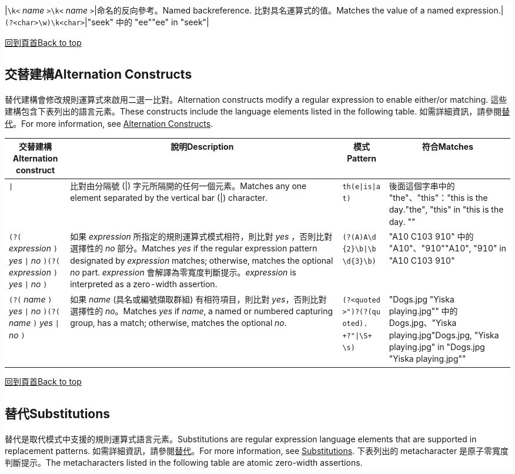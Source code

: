 |<span data-ttu-id="bdb2a-339">`\k<` *name* `>`</span><span class="sxs-lookup"><span data-stu-id="bdb2a-339">`\k<` *name* `>`</span></span>|<span data-ttu-id="bdb2a-340">命名的反向參考。</span><span class="sxs-lookup"><span data-stu-id="bdb2a-340">Named backreference.</span></span> <span data-ttu-id="bdb2a-341">比對具名運算式的值。</span><span class="sxs-lookup"><span data-stu-id="bdb2a-341">Matches the value of a named expression.</span></span>|`(?<char>\w)\k<char>`|<span data-ttu-id="bdb2a-342">"seek" 中的 "ee"</span><span class="sxs-lookup"><span data-stu-id="bdb2a-342">"ee" in "seek"</span></span>|  
  
 [<span data-ttu-id="bdb2a-343">回到頁首</span><span class="sxs-lookup"><span data-stu-id="bdb2a-343">Back to top</span></span>](#top)  
  
<a name="alternation_constructs"></a>   
## <a name="alternation-constructs"></a><span data-ttu-id="bdb2a-344">交替建構</span><span class="sxs-lookup"><span data-stu-id="bdb2a-344">Alternation Constructs</span></span>  
 <span data-ttu-id="bdb2a-345">替代建構會修改規則運算式來啟用二選一比對。</span><span class="sxs-lookup"><span data-stu-id="bdb2a-345">Alternation constructs modify a regular expression to enable either/or matching.</span></span> <span data-ttu-id="bdb2a-346">這些建構包含下表列出的語言元素。</span><span class="sxs-lookup"><span data-stu-id="bdb2a-346">These constructs include the language elements listed in the following table.</span></span> <span data-ttu-id="bdb2a-347">如需詳細資訊，請參閱[替代](alternation-constructs-in-regular-expressions.md)。</span><span class="sxs-lookup"><span data-stu-id="bdb2a-347">For more information, see [Alternation Constructs](alternation-constructs-in-regular-expressions.md).</span></span>  
  
|<span data-ttu-id="bdb2a-348">交替建構</span><span class="sxs-lookup"><span data-stu-id="bdb2a-348">Alternation construct</span></span>|<span data-ttu-id="bdb2a-349">說明</span><span class="sxs-lookup"><span data-stu-id="bdb2a-349">Description</span></span>|<span data-ttu-id="bdb2a-350">模式</span><span class="sxs-lookup"><span data-stu-id="bdb2a-350">Pattern</span></span>|<span data-ttu-id="bdb2a-351">符合</span><span class="sxs-lookup"><span data-stu-id="bdb2a-351">Matches</span></span>|  
|---------------------------|-----------------|-------------|-------------|  
|<code>&#124;</code>|<span data-ttu-id="bdb2a-352">比對由分隔號 (&#124;) 字元所隔開的任何一個元素。</span><span class="sxs-lookup"><span data-stu-id="bdb2a-352">Matches any one element separated by the vertical bar (&#124;) character.</span></span>|<code>th(e&#124;is&#124;at)</code>|<span data-ttu-id="bdb2a-353">後面這個字串中的 "the"、"this"："this is the day.</span><span class="sxs-lookup"><span data-stu-id="bdb2a-353">"the", "this" in "this is the day.</span></span> <span data-ttu-id="bdb2a-354">"</span><span class="sxs-lookup"><span data-stu-id="bdb2a-354">"</span></span>|  
|<span data-ttu-id="bdb2a-355">`(?(` *expression* `)` *yes* <code>&#124;</code> *no* `)`</span><span class="sxs-lookup"><span data-stu-id="bdb2a-355">`(?(` *expression* `)` *yes* <code>&#124;</code> *no* `)`</span></span>|<span data-ttu-id="bdb2a-356">如果 *expression* 所指定的規則運算式模式相符，則比對 *yes* ，否則比對選擇性的 *no* 部分。</span><span class="sxs-lookup"><span data-stu-id="bdb2a-356">Matches *yes* if the regular expression pattern designated by *expression* matches; otherwise, matches the optional *no* part.</span></span> <span data-ttu-id="bdb2a-357">*expression* 會解譯為零寬度判斷提示。</span><span class="sxs-lookup"><span data-stu-id="bdb2a-357">*expression* is interpreted as a zero-width assertion.</span></span>|<code>(?(A)A\d{2}\b&#124;\b\d{3}\b)</code>|<span data-ttu-id="bdb2a-358">"A10 C103 910" 中的 "A10"、"910"</span><span class="sxs-lookup"><span data-stu-id="bdb2a-358">"A10", "910" in "A10 C103 910"</span></span>|  
|<span data-ttu-id="bdb2a-359">`(?(` *name* `)` *yes* <code>&#124;</code> *no* `)`</span><span class="sxs-lookup"><span data-stu-id="bdb2a-359">`(?(` *name* `)` *yes* <code>&#124;</code> *no* `)`</span></span>|<span data-ttu-id="bdb2a-360">如果 *name* (具名或編號擷取群組) 有相符項目，則比對 *yes*，否則比對選擇性的 *no*。</span><span class="sxs-lookup"><span data-stu-id="bdb2a-360">Matches *yes* if *name*, a named or numbered capturing group, has a match; otherwise, matches the optional *no*.</span></span>|<code>(?&lt;quoted&gt;&quot;)?(?(quoted).+?&quot;&#124;\S+\s)</code>|<span data-ttu-id="bdb2a-361">"Dogs.jpg "Yiska playing.jpg"" 中的 Dogs.jpg、"Yiska playing.jpg"</span><span class="sxs-lookup"><span data-stu-id="bdb2a-361">Dogs.jpg, "Yiska playing.jpg" in "Dogs.jpg "Yiska playing.jpg""</span></span>|  
  
 [<span data-ttu-id="bdb2a-362">回到頁首</span><span class="sxs-lookup"><span data-stu-id="bdb2a-362">Back to top</span></span>](#top)  
  
<a name="substitutions"></a>   
## <a name="substitutions"></a><span data-ttu-id="bdb2a-363">替代</span><span class="sxs-lookup"><span data-stu-id="bdb2a-363">Substitutions</span></span>  
 <span data-ttu-id="bdb2a-364">替代是取代模式中支援的規則運算式語言元素。</span><span class="sxs-lookup"><span data-stu-id="bdb2a-364">Substitutions are regular expression language elements that are supported in replacement patterns.</span></span> <span data-ttu-id="bdb2a-365">如需詳細資訊，請參閱[替代](substitutions-in-regular-expressions.md)。</span><span class="sxs-lookup"><span data-stu-id="bdb2a-365">For more information, see [Substitutions](substitutions-in-regular-expressions.md).</span></span> <span data-ttu-id="bdb2a-366">下表列出的 metacharacter 是原子零寬度判斷提示。</span><span class="sxs-lookup"><span data-stu-id="bdb2a-366">The metacharacters listed in the following table are atomic zero-width assertions.</span></span>  
  